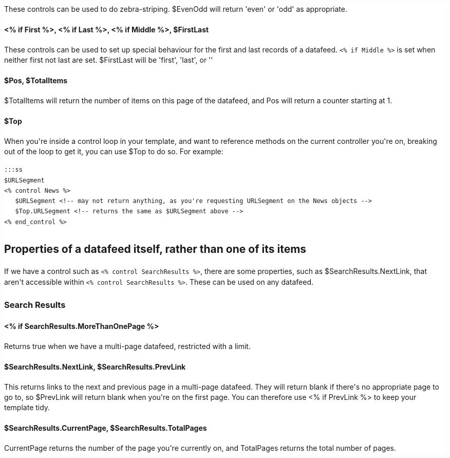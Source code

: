 These controls can be used to do zebra-striping.  $EvenOdd will return 'even' or 'odd' as appropriate.

#### <% if First %>, <% if Last %>, <% if Middle %>, $FirstLast

These controls can be used to set up special behaviour for the first and last records of a datafeed.  `<% if Middle %>` is
set when neither first not last are set.  $FirstLast will be 'first', 'last', or ''

#### $Pos, $TotalItems

$TotalItems will return the number of items on this page of the datafeed, and Pos will return a counter starting at 1.

#### $Top

When you're inside a control loop in your template, and want to reference methods on the current controller you're on,
breaking out of the loop to get it, you can use $Top to do so. For example:

	:::ss
	$URLSegment
	<% control News %>
	   $URLSegment <!-- may not return anything, as you're requesting URLSegment on the News objects -->
	   $Top.URLSegment <!-- returns the same as $URLSegment above -->
	<% end_control %>


##  Properties of a datafeed itself, rather than one of its items

If we have a control such as `<% control SearchResults %>`, there are some properties, such as $SearchResults.NextLink,
that aren't accessible within `<% control SearchResults %>`.  These can be used on any datafeed.

### Search Results

#### <% if SearchResults.MoreThanOnePage %>

Returns true when we have a multi-page datafeed, restricted with a limit.

#### $SearchResults.NextLink, $SearchResults.PrevLink

This returns links to the next and previous page in a multi-page datafeed.  They will return blank if there's no
appropriate page to go to, so $PrevLink will return blank when you're on the first page.  You can therefore use <% if
PrevLink %> to keep your template tidy.

#### $SearchResults.CurrentPage, $SearchResults.TotalPages

CurrentPage returns the number of the page you're currently on, and TotalPages returns the total number of pages.
